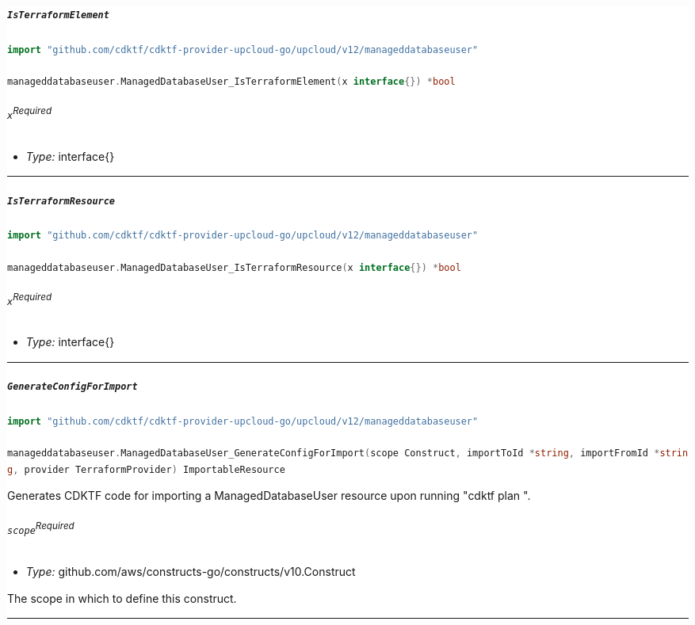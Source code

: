 
##### `IsTerraformElement` <a name="IsTerraformElement" id="@cdktf/provider-upcloud.managedDatabaseUser.ManagedDatabaseUser.isTerraformElement"></a>

```go
import "github.com/cdktf/cdktf-provider-upcloud-go/upcloud/v12/manageddatabaseuser"

manageddatabaseuser.ManagedDatabaseUser_IsTerraformElement(x interface{}) *bool
```

###### `x`<sup>Required</sup> <a name="x" id="@cdktf/provider-upcloud.managedDatabaseUser.ManagedDatabaseUser.isTerraformElement.parameter.x"></a>

- *Type:* interface{}

---

##### `IsTerraformResource` <a name="IsTerraformResource" id="@cdktf/provider-upcloud.managedDatabaseUser.ManagedDatabaseUser.isTerraformResource"></a>

```go
import "github.com/cdktf/cdktf-provider-upcloud-go/upcloud/v12/manageddatabaseuser"

manageddatabaseuser.ManagedDatabaseUser_IsTerraformResource(x interface{}) *bool
```

###### `x`<sup>Required</sup> <a name="x" id="@cdktf/provider-upcloud.managedDatabaseUser.ManagedDatabaseUser.isTerraformResource.parameter.x"></a>

- *Type:* interface{}

---

##### `GenerateConfigForImport` <a name="GenerateConfigForImport" id="@cdktf/provider-upcloud.managedDatabaseUser.ManagedDatabaseUser.generateConfigForImport"></a>

```go
import "github.com/cdktf/cdktf-provider-upcloud-go/upcloud/v12/manageddatabaseuser"

manageddatabaseuser.ManagedDatabaseUser_GenerateConfigForImport(scope Construct, importToId *string, importFromId *string, provider TerraformProvider) ImportableResource
```

Generates CDKTF code for importing a ManagedDatabaseUser resource upon running "cdktf plan <stack-name>".

###### `scope`<sup>Required</sup> <a name="scope" id="@cdktf/provider-upcloud.managedDatabaseUser.ManagedDatabaseUser.generateConfigForImport.parameter.scope"></a>

- *Type:* github.com/aws/constructs-go/constructs/v10.Construct

The scope in which to define this construct.

---